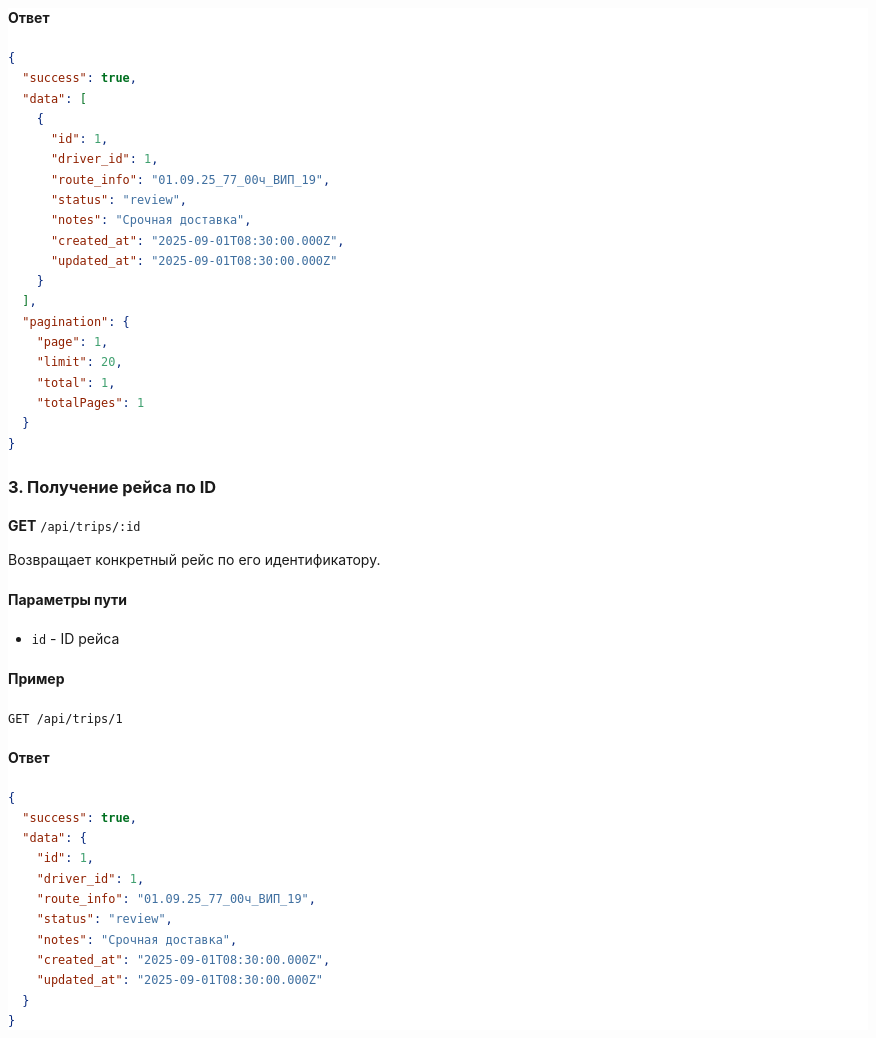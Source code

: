 #### Ответ

```json
{
  "success": true,
  "data": [
    {
      "id": 1,
      "driver_id": 1,
      "route_info": "01.09.25_77_00ч_ВИП_19",
      "status": "review",
      "notes": "Срочная доставка",
      "created_at": "2025-09-01T08:30:00.000Z",
      "updated_at": "2025-09-01T08:30:00.000Z"
    }
  ],
  "pagination": {
    "page": 1,
    "limit": 20,
    "total": 1,
    "totalPages": 1
  }
}
```

### 3. Получение рейса по ID

**GET** `/api/trips/:id`

Возвращает конкретный рейс по его идентификатору.

#### Параметры пути

- `id` - ID рейса

#### Пример

```bash
GET /api/trips/1
```

#### Ответ

```json
{
  "success": true,
  "data": {
    "id": 1,
    "driver_id": 1,
    "route_info": "01.09.25_77_00ч_ВИП_19",
    "status": "review",
    "notes": "Срочная доставка",
    "created_at": "2025-09-01T08:30:00.000Z",
    "updated_at": "2025-09-01T08:30:00.000Z"
  }
}
```
